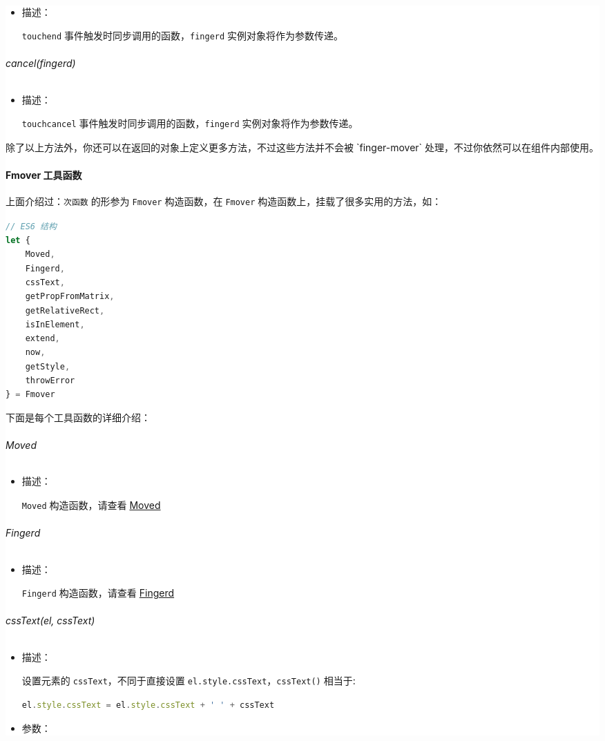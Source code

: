 * 描述：

    `touchend` 事件触发时同步调用的函数，`fingerd` 实例对象将作为参数传递。

###### cancel(fingerd)

* 描述：

    `touchcancel` 事件触发时同步调用的函数，`fingerd` 实例对象将作为参数传递。

<p class="tip">
除了以上方法外，你还可以在返回的对象上定义更多方法，不过这些方法并不会被 `finger-mover` 处理，不过你依然可以在组件内部使用。
</p>

#### Fmover 工具函数

上面介绍过：`次函数` 的形参为 `Fmover` 构造函数，在 `Fmover` 构造函数上，挂载了很多实用的方法，如：

```js
// ES6 结构
let {
    Moved,
    Fingerd,
    cssText,
    getPropFromMatrix,
    getRelativeRect,
    isInElement,
    extend,
    now,
    getStyle,
    throwError
} = Fmover
```

下面是每个工具函数的详细介绍：

###### Moved

* 描述：

    `Moved` 构造函数，请查看 [Moved](/zh-cn/package/moved)

###### Fingerd

* 描述：

    `Fingerd` 构造函数，请查看 [Fingerd](/zh-cn/package/fingerd)

###### cssText(el, cssText)

* 描述：

    设置元素的 `cssText`，不同于直接设置 `el.style.cssText`，`cssText()` 相当于:
    
    ```js
    el.style.cssText = el.style.cssText + ' ' + cssText
    ```

* 参数：
